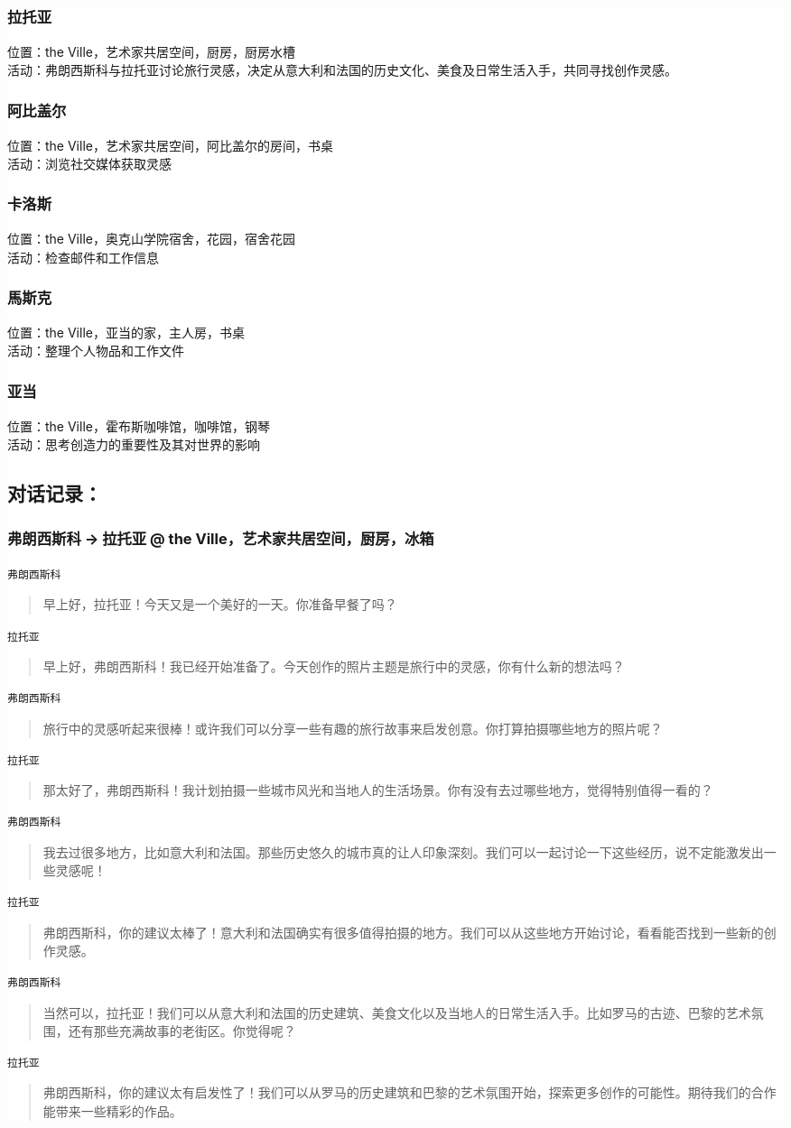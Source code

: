 ### 拉托亚
位置：the Ville，艺术家共居空间，厨房，厨房水槽  
活动：弗朗西斯科与拉托亚讨论旅行灵感，决定从意大利和法国的历史文化、美食及日常生活入手，共同寻找创作灵感。  

### 阿比盖尔
位置：the Ville，艺术家共居空间，阿比盖尔的房间，书桌  
活动：浏览社交媒体获取灵感  

### 卡洛斯
位置：the Ville，奥克山学院宿舍，花园，宿舍花园  
活动：检查邮件和工作信息  

### 馬斯克
位置：the Ville，亚当的家，主人房，书桌  
活动：整理个人物品和工作文件  

### 亚当
位置：the Ville，霍布斯咖啡馆，咖啡馆，钢琴  
活动：思考创造力的重要性及其对世界的影响  

## 对话记录：

### 弗朗西斯科 -> 拉托亚 @ the Ville，艺术家共居空间，厨房，冰箱

`弗朗西斯科`
> 早上好，拉托亚！今天又是一个美好的一天。你准备早餐了吗？

`拉托亚`
> 早上好，弗朗西斯科！我已经开始准备了。今天创作的照片主题是旅行中的灵感，你有什么新的想法吗？

`弗朗西斯科`
> 旅行中的灵感听起来很棒！或许我们可以分享一些有趣的旅行故事来启发创意。你打算拍摄哪些地方的照片呢？

`拉托亚`
> 那太好了，弗朗西斯科！我计划拍摄一些城市风光和当地人的生活场景。你有没有去过哪些地方，觉得特别值得一看的？

`弗朗西斯科`
> 我去过很多地方，比如意大利和法国。那些历史悠久的城市真的让人印象深刻。我们可以一起讨论一下这些经历，说不定能激发出一些灵感呢！

`拉托亚`
> 弗朗西斯科，你的建议太棒了！意大利和法国确实有很多值得拍摄的地方。我们可以从这些地方开始讨论，看看能否找到一些新的创作灵感。

`弗朗西斯科`
> 当然可以，拉托亚！我们可以从意大利和法国的历史建筑、美食文化以及当地人的日常生活入手。比如罗马的古迹、巴黎的艺术氛围，还有那些充满故事的老街区。你觉得呢？

`拉托亚`
> 弗朗西斯科，你的建议太有启发性了！我们可以从罗马的历史建筑和巴黎的艺术氛围开始，探索更多创作的可能性。期待我们的合作能带来一些精彩的作品。



